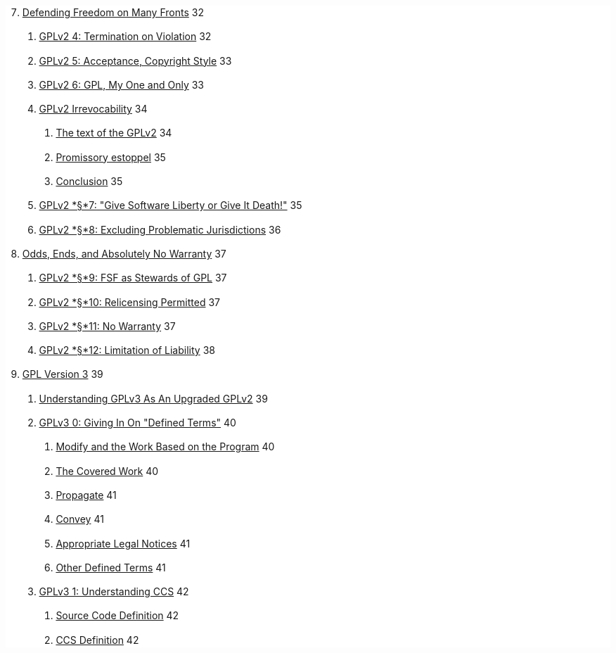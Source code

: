 7.  [Defending Freedom on Many Fronts](#_bookmark69) 32

    1.  [GPLv2 4: Termination on
        Violation](#gplv2-4-termination-on-violation) 32

    2.  [GPLv2 5: Acceptance, Copyright
        Style](#gplv2-5-acceptance-copyright-style) 33

    3.  [GPLv2 6: GPL, My One and Only](#gplv2-6-gpl-my-one-and-only) 33

    4.  [GPLv2 Irrevocability](#gplv2-irrevocability) 34

        1.  [The text of the GPLv2](#the-text-of-the-gplv2) 34

        2.  [Promissory estoppel](#promissory-estoppel) 35

        3.  [Conclusion](#conclusion) 35

    5.  [GPLv2 *§*7: "Give Software Liberty or Give It
        Death!"](#gplv2-7-give-software-liberty-or-give-it-death) 35

    6.  [GPLv2 *§*8: Excluding Problematic
        Jurisdictions](#gplv2-8-excluding-problematic-jurisdictions) 36

8.  [Odds, Ends, and Absolutely No Warranty](#_bookmark86) 37

    1.  [GPLv2 *§*9: FSF as Stewards of
        GPL](#gplv2-9-fsf-as-stewards-of-gpl) 37

    2.  [GPLv2 *§*10: Relicensing
        Permitted](#gplv2-10-relicensing-permitted) 37

    3.  [GPLv2 *§*11: No Warranty](#gplv2-11-no-warranty) 37

    4.  [GPLv2 *§*12: Limitation of
        Liability](#gplv2-12-limitation-of-liability) 38

9.  [GPL Version 3](#_bookmark93) 39

    1.  [Understanding GPLv3 As An Upgraded
        GPLv2](#understanding-gplv3-as-an-upgraded-gplv2) 39

    2.  [GPLv3 0: Giving In On "Defined
        Terms"](#gplv3-0-giving-in-on-defined-terms) 40

        1.  [Modify and the Work Based on the
            Program](#modify-and-the-work-based-on-the-program) 40

        2.  [The Covered Work](#the-covered-work) 40

        3.  [Propagate](#propagate) 41

        4.  [Convey](#convey) 41

        5.  [Appropriate Legal Notices](#appropriate-legal-notices) 41

        6.  [Other Defined Terms](#other-defined-terms) 41

    3.  [GPLv3 1: Understanding CCS](#gplv3-1-understanding-ccs) 42

        1.  [Source Code Definition](#source-code-definition) 42

        2.  [CCS Definition](#ccs-definition) 42
